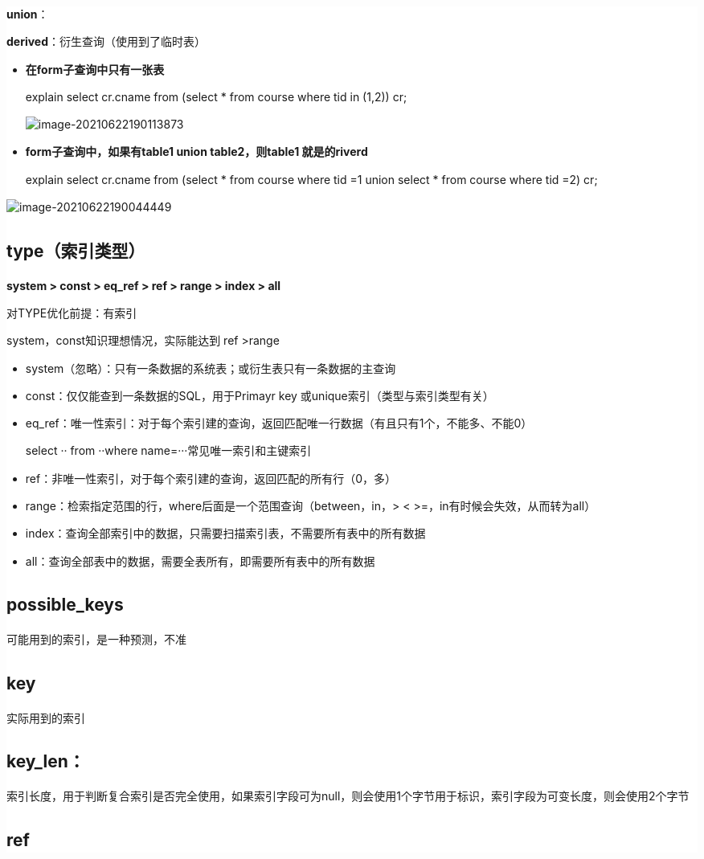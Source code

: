 **union**：

**derived**：衍生查询（使用到了临时表）

- **在form子查询中只有一张表**

  explain select cr.cname from (select * from course where tid in (1,2)) cr;

  ![image-20210622190113873](http://qnimg.gisfsde.com/work/image-20210622190113873.png)

- **form子查询中，如果有table1 union table2，则table1 就是的riverd**

  explain select cr.cname from (select * from course where tid =1 union select * from course where tid =2) cr;

![image-20210622190044449](http://qnimg.gisfsde.com/work/image-20210622190044449.png)



## type（索引类型）

**system > const > eq_ref > ref > range > index > all**   

对TYPE优化前提：有索引

system，const知识理想情况，实际能达到 ref >range

- system（忽略）：只有一条数据的系统表；或衍生表只有一条数据的主查询

- const：仅仅能查到一条数据的SQL，用于Primayr key 或unique索引（类型与索引类型有关）

- eq_ref：唯一性索引：对于每个索引建的查询，返回匹配唯一行数据（有且只有1个，不能多、不能0）

  select ·· from ··where name=···常见唯一索引和主键索引

- ref：非唯一性索引，对于每个索引建的查询，返回匹配的所有行（0，多）

- range：检索指定范围的行，where后面是一个范围查询（between，in，> \< >=，in有时候会失效，从而转为all）

- index：查询全部索引中的数据，只需要扫描索引表，不需要所有表中的所有数据

- all：查询全部表中的数据，需要全表所有，即需要所有表中的所有数据

## possible_keys

可能用到的索引，是一种预测，不准

## key

实际用到的索引

## key_len：

索引长度，用于判断复合索引是否完全使用，如果索引字段可为null，则会使用1个字节用于标识，索引字段为可变长度，则会使用2个字节

## ref

